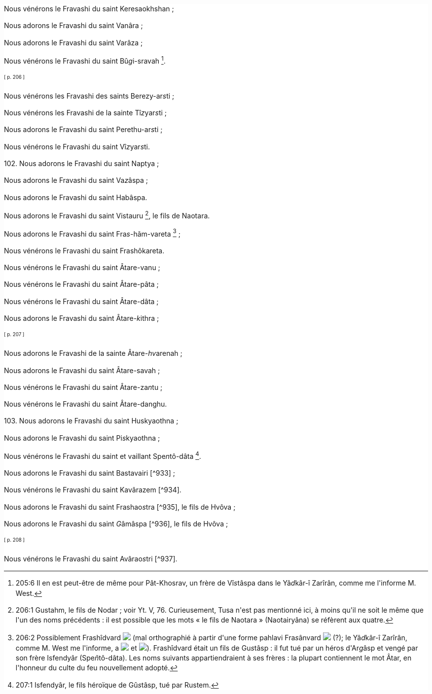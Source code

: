 Nous vénérons le Fravashi du saint Keresaokhshan ;

Nous adorons le Fravashi du saint Vanâra ;

Nous adorons le Fravashi du saint Varâza ;

Nous vénérons le Fravashi du saint Bû<i>g</i>i-sravah [^929].

<span id="p206"><sup><small>[ p. 206 ]</small></sup></span>

Nous vénérons les Fravashi des saints Berezy-ar<i>s</i>ti ;

Nous vénérons les Fravashi de la sainte Tî<i>z</i>yar<i>s</i>ti ;

Nous adorons le Fravashi du saint Perethu-ar<i>s</i>ti ;

Nous vénérons le Fravashi du saint Vî<i>z</i>yar<i>s</i>ti.

102\. Nous adorons le Fravashi du saint Naptya ;

Nous adorons le Fravashi du saint Va<i>z</i>âspa ;

Nous adorons le Fravashi du saint Habâspa.

Nous adorons le Fravashi du saint Vistauru [^930], le fils de Naotara.

Nous adorons le Fravashi du saint Fra<i>s</i>\-hãm-vareta [^931] ;

Nous vénérons le Fravashi du saint Frashôkareta.

Nous vénérons le Fravashi du saint Âtare-vanu ;

Nous vénérons le Fravashi du saint Âtare-pâta ;

Nous vénérons le Fravashi du saint Âtare-dâta ;

Nous adorons le Fravashi du saint Âtare-<i>k</i>ithra ;

<span id="p207"><sup><small>[ p. 207 ]</small></sup></span>

Nous adorons le Fravashi de la sainte Âtare-<i>h</i><i>v</i>arenah ;

Nous adorons le Fravashi du saint Âtare-savah ;

Nous vénérons le Fravashi du saint Âtare-za<i>n</i>tu ;

Nous vénérons le Fravashi du saint Âtare-danghu.

103\. Nous adorons le Fravashi du saint Huskyaothna ;

Nous adorons le Fravashi du saint Pi<i>s</i>kyaothna ;

Nous vénérons le Fravashi du saint et vaillant Spe<i>n</i>tô-dâta [^932].

Nous adorons le Fravashi du saint Bastavairi [^933] ;

Nous vénérons le Fravashi du saint Kavârazem [^934].

Nous adorons le Fravashi du saint Frashao<i>s</i>tra [^935], le fils de Hvôva ;

Nous adorons le Fravashi du saint <i>G</i>âmâspa [^936], le fils de Hvôva ;

<span id="p208"><sup><small>[ p. 208 ]</small></sup></span>

Nous vénérons le Fravashi du saint Avârao<i>s</i>tri [^937].


[^810]: 180:1 La soi-disant paoiryô-<i>t</i>kaêsha : la loi primitive est ce qui « est considéré comme la véritable religion mazdayasnienne à toutes les époques, avant et après l'époque de Zaratû<i>s</i>t » (Ouest, Textes Pahlavi, I, 242, note 1) ; cf. § 150.
[^811]: 180:2 Cf. § 19.
[^812]: 181:1 Lecture du mainyu-tâ<i>s</i>tô; cf. Yt. X, 90,143, et dans ce même paragraphe vanghanem mainyu-tâ<i>s</i>tem.
[^813]: 181:2 Une division de la terre différente et plus ancienne que la division en sept Karshvares ; cf. Yasna XI, 7 \[21\] ; cette division a été dérivée par analogie de la division tripartite de l'univers (terre, atmosphère et ciel).
[^814]: 181:3 Yt. V, 1.
[^817]: 182:2 Il y a cinq classes d'animaux : ceux qui vivent dans les eaux (upâpa), ceux qui vivent sous la terre (upasma = upa-zema), ceux qui volent (fraptar<i>g</i>at), ceux qui courent (ravas<i>k</i>arant), ceux qui broutent (<i>k</i>angranghâ<i>k</i>k) ; Vispêrad I, 1 seq. ; Yt. XIII, 74. Les représentants de ces différentes classes sont le poisson kar mâhî, l'hermine, le kar<i>s</i>ipt, le lièvre et l'âne-bouc (Pahl. Comm. ad Visp. ll).
[^818]: 183:1 Voir Vend. IV, 40 \[137\].
[^819]: 183:2 Douteux.
[^820]: 183:3 ? Derewda.
[^822]: 183:5 Qui apprend bien, qui a le gaoshô-srûta khratu.
[^823]: 184:1 Ou, « qui désire la sagesse » (lore ; khratukâta = khratu<i>k</i>inah).
[^824]: 184:2 Yô nâidhyanghô gaotemahê parô ay<i>a</i>u par<i>s</i>tôi<i>t</i> avâiti. Ceci semble être une allusion aux controverses avec les bouddhistes ou disciples de Gotama, dont la religion s'était implantée dans l'ouest de l'Iran dès le deuxième siècle avant Jésus-Christ. Nâidhyanghô désigne un hérétique, un Ashemaogha (voir Pahl. Comm. ad Yasna XXXIV, 8).
[^825]: 184:3 Voir ci-dessus, [p. 180](#p180), note 810.
[^826]: 184:4 Voir ci-dessus, [p. 165](../Yasts_11#p165), note [1](../Yasts_11#fn769).
[^827]: 185:1 Cf. § 1.
[^828]: 185:2 Voir Yt. X, 115, note.
[^829]: 185:3 Voir § 143, texte et note.
[^830]: 185:4 Voir § 11.
[^831]: 186:1 Cf. § 40.
[^833]: 186:3 Avec l'aumône (ashô-dâd).
[^834]: 186:4 Cf. § 36.
[^835]: 186:5 Douteux.
[^836]: 186:6 Armes défensives.
[^837]: 186:7 Fuir.
[^838]: 186:8 Cf. § 23.
[^839]: 187:1 Cf. §§ 11, 22.
[^840]: 187:2 On les compare à des chevaux ; cf. Yt. VIII, 2.
[^841]: 187:3 Leur beauté est vue de loin. Un manuscrit dit « connu de loin » ; un autre « dont la vue s'étend au loin ».
[^842]: 188:1 Tous les pouvoirs bienfaisants cachés dans la terre, dans les eaux et dans le soleil, et qu'Ashi Vanguhi (Yt. XVII) communique à l'homme.
[^843]: 188:2 Douteux : urvaênaitî<i>s</i>.
[^844]: 189:1 Cf. § 25.
[^846]: 189:3 Douteux.
[^847]: 189:4 Yt. V, 72.
[^848]: 189:5 Douteux.
[^850]: 189:7 Cf. [p. 165](../Yasts_11#p165), note [1](../Yasts_11#fn769).
[^852]: 190:1 Cf. § 24
[^853]: 190:2 'Les principales créatures' ; cf. Gâh II, 8.
[^855]: 190:4 Cf. Yt. VIII, 9, et 34, note.
[^857]: 190:6 Voir ci-dessus, [p. 182](#p182), note 817.
[^858]: 190:7 Cf. § 10.
[^859]: 191:1 Douteux.
[^860]: 191:2 Littéralement, les souffle à l'intérieur.
[^861]: 191:3 Cf. Yt. X, 9.
[^862]: 191:4 Voir ci-dessus, [p. 12](../Sirozahs_1#p12), note [12](../Sirozahs_1#fn93).
[^863]: 192:1 Le sixième et dernier Gâhambâr (voir Âfrîgân Gâhambâr), ou les dix derniers jours de l'année (du 10 au 20 mars), comprenant les cinq derniers jours du dernier mois, Sapendârmad, et les cinq jours complémentaires. Ces dix derniers jours devaient être consacrés à des actes de charité, à des banquets religieux (<i>g</i>a<i>s</i>an) et à des cérémonies en mémoire des morts. C'était aussi à l'approche du printemps que les Romains et les Athéniens offraient des sacrifices annuels aux morts ; les Romains en février « qui tunc extremus anni mensis erat » (Cicéron, De Legibus, II, 21), les Athéniens le troisième jour de la fête d'Anthestérion (du même mois). Les âmes des morts étaient censées participer à la nouvelle vie qui commençait alors à circuler dans la nature, qui était également morte pendant les longs mois d'hiver.
[^864]: 192:2 Peut-être : demander de l'aide, ainsi.
[^865]: 192:3 Frînâ<i>t</i> : qui prononcera l'Âfrîn ?
[^866]: 192:4 À donner en aumône aux pauvres Mazdayasniens (ashô-dâd).
[^867]: 192:5 Asha-nasa : qui le fait atteindre la condition de bienheureux (ahlâyîh arzânîk, Vend. XVIII, 6 \[17\]) : la traduction sanskrite dit : « c'est-à-dire qui le rend digne d'une grande récompense. »
[^868]: 192:6 Comme dans les invocations du § 87 jusqu'à la fin.
[^869]: 192:7 Une allusion à la formule : « Je sacrifie au Fravashi de ma propre âme », Yasna XXIII, 4 \[6\].
[^870]: 193:1 Stâhyô: stutikaro (trad. sanskrit ; cf. Âtash Nyâyi<i>s</i>, 10).
[^871]: 193:2 §§ 49-52 font partie de ce qu'on appelle l'Âfrîgân Dahmân (prière récitée en l'honneur des morts) ; une traduction sanskrite de cet Âfrîgân a été publiée par Burnouf dans ses Études zendes.
[^872]: 193:3 En hiver.
[^873]: 193:4 Douteux. Le mot est <i>h</i><i>v</i>awrîra, qu'Aspendiârji rend synonyme de <i>h</i><i>v</i>âpara, bon, miséricordieux (Vispêrad XXI \[XXIV\], 1).
[^875]: 194:2 Pour garder le Hôm blanc là-bas des êtres maléfiques qui tentent de le détruire (Minokhirad LXII, 28).
[^876]: 194:3 Voir ci-dessus, [p. 97](../Yasts_8#p97), note [4](../Yasts_8#fn479).
[^877]: 195:1 Keresâspa dort dans la plaine de Pê<i>s</i>yânsâi ; « la gloire (lointaine) du ciel se tient au-dessus de lui afin que, lorsque A<i>z</i>\-i-Dahâk sera libéré, il puisse se lever et le tuer ; et une myriade d'esprits gardiens des justes sont pour lui une protection » (Bundahi<i>s</i> XXIX, 8 ; tr. Ouest).
[^878]: 195:2 'Zaratû<i>s</i>t s'approcha de Hvôv (Hvôgvi, sa femme) trois fois, et chaque fois la graine tomba en terre ; l'ange Nêryôsang reçut l'éclat et la force de cette graine, la remit avec soin à l'ange Anâhî<i>d</i>, et avec le temps la fusionnera avec une mère' (Bundahi<i>s</i> XXXII, 8). Une servante, Ereda<i>t</i>\-fedhri, se baignant dans le lac Kãsava, concevra de cette graine et enfantera le Sauveur Saoshya<i>n</i><i>t</i> ; ses deux prédécesseurs, Ukhshya<i>t</i>\-ereta et Ukhshya<i>t</i>\-nemah, naîtront de la même manière de Srûta<i>t</i>\-fedhri et de Vanghu-fedhri (Yt. XIII, 141-142).
[^879]: 195:3 Avec des aumônes.
[^881]: 196:2 Douteux.
[^882]: 197:1 Cf. Yt. I, 19.
[^883]: 197:2 Cf. § 50.
[^885]: 197:4 Cf. [p. 165](../Yasts_11#p165), note [1](../Yasts_11#fn769).
[^886]: 197:5 Cf. Yt. XIII, 10.
[^887]: 198:1 Il semble y avoir dans ce paragraphe une distinction entre cinq facultés de l'âme, âsna, mana, daêna, urvan, fravashi. La classification habituelle, telle qu'elle est donnée dans ce Ya<i>s</i>t, § 149, et dans le parsisme ultérieur (Spiegel, Die traditionelle Literatur der Parsen, p. 172), est : ahu, esprit de vie (?) ; daêna, conscience ; baodhô, perception ; urvan, l'âme ; fravashi.
[^888]: 198:2 Les Fravashis, « sur des chevaux de guerre et une lance à la main, étaient autour du ciel . . . . et aucun passage ne fut trouvé par l'esprit maléfique, qui se précipita en arrière » (Bund. VI, 3-4 ; tr. Ouest).
[^889]: 198:3 Cf. Ormazd et Ahriman, § 107.
[^890]: 199:1 C'est-à-dire selon leurs différentes espèces (décrites dans Yasna XXXVIII, 3, 5 \[7-9, 13-14\]; LXVIII, 8 \[LXVII, 15\]; et Bund. XXI).
[^891]: 199:2 Selon leurs espèces (Bund. XXVII).
[^892]: 199:3 Cf. Yasna I, 1.
[^893]: 200:1 Le devayâna védique.
[^894]: 200:2 Cf. Yt. XIX, 15, 17.
[^895]: 200:3 Urvâzi<i>s</i>ta. En tant que nom propre, Urvâzi<i>s</i>ta est le nom du feu dans les plantes (Yasna XVII, 11 \[65\], et Bund. XVII, 1).
[^896]: 200:4 Au foyer et à l'autel.
[^897]: 200:5 Voir Yt. XI.
[^898]: 200:6 Voir Vend. XXII, 7.
[^899]: 200:7 Voir Yt. XII.
[^900]: 200:8 Voir Yt. X.
[^901]: 200:9 La Sainte Parole.
[^902]: 200:10 Voir Sîrôzah I, 12.
[^903]: 200:11 De l'humanité ; peut-être de Gaya (Maretan).
[^904]: 200:12 Douteux.
[^905]: 200:13 Le premier homme. Sur les mythes de Gaya Maretan, voir Ormazd et Ahriman, §§ 129-135.
[^906]: 201:1 Comme ayant établi ces trois classes. Ses trois fils terrestres, Isa<i>t</i>\-vâstra, Urvata<i>t</i>\-nara et <i>H</i><i>v</i>are-<i>k</i>ithra (§ 98), étaient les chefs de ces trois classes. Cf. Vend. Introd. III, 15, note 3.
[^907]: 201:2 Douteux.
[^909]: 201:4 L'Ordre divin, Asha.
[^910]: 201:5 La roue de la souveraineté (?); cf. Yt. X, 67; cette expression a des relents de bouddhisme.
[^911]: 201:6 Qui a prononcé le premier l'Ashem Vohû; cf. Yt. XXI.
[^912]: 202:1 Seigneur matériel et maître spirituel.
[^913]: 202:2 Le récitant de l'Ashem Vohû.
[^914]: 202:3 Cf. Vend. XIX, 46 \[143\].
[^915]: 202:4 Voir Sîrôzah I, 9, note.
[^916]: 203:1 Maidhyô-m<i>a</i>ungha était la cousine et la première disciple de Zarathu<i>s</i>tra ; le père de Zarathu<i>s</i>tra, Pourushaspa, et Ârâsti étaient frères (Bund. XXXII, 3) ; cf. Yasna LI \[L\], 19.
[^917]: 203:2 Cf. [p. 33](../Yasts_1#p33), note [2](../Yasts_1#fn173); Yt. XXII, 37.
[^918]: 203:3 Un autre Par<i>s</i>a<i>t</i>-g<i>a</i>u<i>s</i> est mentionné § 126.
[^919]: 203:4 Peut-être, 'le faucon sacré, loueur du seigneur' ; ainsi la Loi fut apportée au Var de Yima par l'oiseau Kar<i>s</i>ipta (Vend. II, 42), qui récite l'Avesta dans la langue des oiseaux (Bund. XIX, 16) : l'oiseau Saêna (Sîmurgh) devint dans la littérature ultérieure une incarnation mythique de la sagesse suprême (voir le Mantik uttair et le Dabistân I, 55).
[^920]: 203:5 Qui fut le premier enseignant régulier, le premier aêthrapaiti.
[^921]: 204:1 'De Zaratûst furent engendrés trois fils et trois filles ; l'un des fils était Isa<i>d</i>vâstar, un Aûrvata<i>d</i>-nar, et un Khûrshê<i>d</i>-kîhar ; comme Isa<i>d</i>vâstar était chef des prêtres, il devint le Môbad des Môbads, et mourut dans la centième année de la religion ; Aûrvata<i>d</i>-nar était un agriculteur, et le chef de l'enceinte formée par Yim, qui est sous la terre (voir Vend. II, 43 \[141\]) ; Khûrshê<i>d</i>\-<i>k</i>îhar était un guerrier, commandant de l'armée de Pêshyôtanû, fils de Vi<i>s</i>tâsp (voir Yt. XXIV, 4), et réside à Kangde<i>z</i> ; et des trois filles, l'une s'appelait Frên, l'autre Srît, et l'autre Pôru<i>k</i>îst (voir Yt. XIII, 139). Aûrvata<i>d</i>\-nar et Khûrshê<i>d</i>\-<i>k</i>îhar étaient issus d'une épouse servante (<i>k</i>akar), les autres étaient issus d'une épouse privilégiée (pâ<i>d</i>akhshah) (Bund. XXXII, 5-6 ; tr. Ouest).
[^922]: 204:2 Selon Anquetil, « la triple semence de Spitama Zarathustra » ; cf. ci-dessus, § 62.
[^923]: 204:3 Le roi de Bactres, le champion du zoroastrisme ; cf. Yt. V, 98,108.
[^924]: 205:1 Dru<i>g</i>a paurva<i>n</i><i>k</i>a, peut-être, « avec la lance poussée vers l'avant » (lecture dru<i>k</i>a).
[^925]: 205:2 Daêna, la religion.
[^926]: 205:3 Cf. Yt. II, 15.
[^927]: 205:4 Nom générique du peuple appelé ailleurs Varedhakas (Yt. IX, 31 ; XVII, 51) ou Hvyaonas (ibid. et XIX, 87). Les Hunus ont été comparés aux Hunni ; mais il n'est pas certain qu'il s'agisse d'un nom propre ; il pourrait s'agir d'une dénomination péjorative, signifiant la progéniture (hunu = sanskrit sûnu ; cf. Yt. X, 113).
[^928]: 205:5 Zarîr, frère de Vî<i>s</i>tâspa et fils d'Aurva<i>t</i>-aspa (voir Yt. V, 112). Les dix noms suivants semblent être ceux des autres fils d'Aurva<i>t</i>-aspa (Bund. XXXI, 29).
[^929]: 205:6 Il en est peut-être de même pour Pât-Khosrav, un frère de Vî<i>s</i>tâspa dans le Yâ<i>d</i>kâr-î Zarîrân, comme me l'informe M. West.
[^930]: 206:1 Gustahm, le fils de Nodar ; voir Yt. V, 76. Curieusement, Tusa n'est pas mentionné ici, à moins qu'il ne soit le même que l'un des noms précédents : il est possible que les mots « le fils de Naotara » (Naotairyâna) se réfèrent aux quatre.
[^931]: 206:2 Possiblement Frashîdvard ![](/image/book/Zoroastrianism/The_Zend_Avesta_Part_2/20600.jpg) (mal orthographié à partir d'une forme pahlavi Fra<i>s</i>ânvard ![](/image/book/Zoroastrianism/The_Zend_Avesta_Part_2/20601.jpg) (?); le Yâ<i>d</i>kâr-î Zarîrân, comme M. West me l'informe, a ![](/image/book/Zoroastrianism/The_Zend_Avesta_Part_2/20602.jpg) et ![](/image/book/Zoroastrianism/The_Zend_Avesta_Part_2/20603.jpg)). Frashîdvard était un fils de Gu<i>s</i>tâsp : il fut tué par un héros d'Ar<i>g</i>âsp et vengé par son frère Isfendyâr (Spe<i>ñ</i>tô-dâta). Les noms suivants appartiendraient à ses frères : la plupart contiennent le mot Âtar, en l'honneur du culte du feu nouvellement adopté.
[^932]: 207:1 Isfendyâr, le fils héroïque de Gû<i>s</i>tâsp, tué par Rustem.